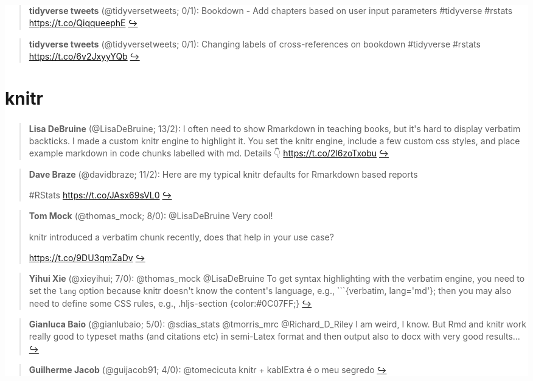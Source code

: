 


> **tidyverse tweets** (@tidyversetweets; 0/1): Bookdown - Add chapters based on user input parameters #tidyverse #rstats https://t.co/QiqqueephE  [&#8618;](https://twitter.com/tidyversetweets/status/1483355075321942018)




> **tidyverse tweets** (@tidyversetweets; 0/1): Changing labels of cross-references on bookdown #tidyverse #rstats https://t.co/6v2JxyyYQb  [&#8618;](https://twitter.com/tidyversetweets/status/1483131845982273538)




# knitr

> **Lisa DeBruine** (@LisaDeBruine; 13/2): I often need to show Rmarkdown in teaching books, but it's hard to display verbatim backticks. I made a custom knitr engine to highlight it. You set the knitr engine, include a few custom css styles, and place example markdown in code chunks labelled with md. Details 👇 https://t.co/2l6zoTxobu  [&#8618;](https://twitter.com/LisaDeBruine/status/1484161717873610756)




> **Dave Braze** (@davidbraze; 11/2): Here are my typical knitr defaults for Rmarkdown based reports
> >
> #RStats https://t.co/JAsx69sVL0  [&#8618;](https://twitter.com/davidbraze/status/1485002924262825986)




> **Tom Mock** (@thomas_mock; 8/0): @LisaDeBruine Very cool!
> >
> knitr introduced a verbatim chunk recently, does that help in your use case?
> >
> https://t.co/9DU3qmZaDv  [&#8618;](https://twitter.com/thomas_mock/status/1484163199129821184)




> **Yihui Xie** (@xieyihui; 7/0): @thomas_mock @LisaDeBruine To get syntax highlighting with the verbatim engine, you need to set the `lang` option because knitr doesn't know the content's language, e.g., ```{verbatim, lang='md'}; then you may also need to define some CSS rules, e.g., .hljs-section {color:#0C07FF;}  [&#8618;](https://twitter.com/xieyihui/status/1484186260935696385)




> **Gianluca Baio** (@gianlubaio; 5/0): @sdias_stats @tmorris_mrc @Richard_D_Riley I am weird, I know. But Rmd and knitr work really good to typeset maths (and citations etc) in semi-Latex format and then output also to docx with very good results...  [&#8618;](https://twitter.com/gianlubaio/status/1483408904340086784)




> **Guilherme Jacob** (@guijacob91; 4/0): @tomecicuta knitr + kablExtra é o meu segredo  [&#8618;](https://twitter.com/guijacob91/status/1483808762590908420)
